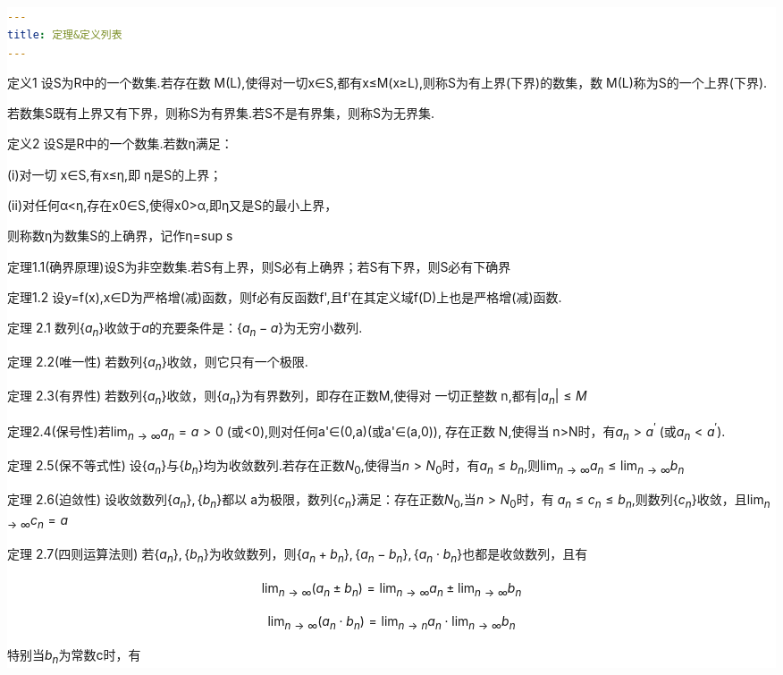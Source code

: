 ```yaml
---
title: 定理&定义列表
---
```


定义1 设S为R中的一个数集.若存在数
M(L),使得对一切x∈S,都有x≤M(x≥L),则称S为有上界(下界)的数集，数
M(L)称为S的一个上界(下界).

若数集S既有上界又有下界，则称S为有界集.若S不是有界集，则称S为无界集.

定义2 设S是R中的一个数集.若数η满足：

(i)对一切 x∈S,有x≤η,即 η是S的上界；

(ii)对任何α\<η,存在x0∈S,使得x0\>α,即η又是S的最小上界，

则称数η为数集S的上确界，记作η=sup s

定理1.1(确界原理)设S为非空数集.若S有上界，则S必有上确界；若S有下界，则S必有下确界

定理1.2
设y=f(x),x∈D为严格增(减)函数，则f必有反函数f\',且f\'在其定义域f(D)上也是严格增(减)函数.

定理 2.1
数列$\left\{ a_{n} \right\}$收敛于$a$的充要条件是：$\left\{ a_{n} - a \right\}$为无穷小数列.

定理 2.2(唯一性) 若数列$\left\{ a_{n} \right\}$收敛，则它只有一个极限.

定理 2.3(有界性)
若数列$\left\{ a_{n} \right\}$收敛，则$\left\{ a_{n} \right\}$为有界数列，即存在正数M,使得对
一切正整数 n,都有$\left| a_{n} \right| \leq M$

定理2.4(保号性)若$\lim_{n \rightarrow \infty}a_{n} = a > 0$
(或\<0),则对任何a\'∈(0,a)(或a\'∈(a,0)), 存在正数 N,使得当
n\>N时，有$a_{n} > a^{'}$ (或$a_{n} < a^{'}$).

定理 2.5(保不等式性)
设$\left\{ a_{n} \right\}$与$\left\{ b_{n} \right\}$均为收敛数列.若存在正数$N_{0}$,使得当$n > N_{0}$时，有$a_{n} \leq b_{n}$,则$\lim_{n \rightarrow \infty}a_{n} \leq \lim_{n \rightarrow \infty}b_{n}$

定理 2.6(迫敛性)
设收敛数列$\left\{ a_{n} \right\},\left\{ b_{n} \right\}$都以
a为极限，数列$\left\{ c_{n} \right\}$满足：存在正数$N_{0}$,当$n > N_{0}$时，有
$a_{n} \leq c_{n} \leq b_{n}$,则数列$\left\{ c_{n} \right\}$收敛，且$\lim_{n \rightarrow \infty}c_{n} = a$

定理 2.7(四则运算法则)
若$\left\{ a_{n} \right\},\left\{ b_{n} \right\}$为收敛数列，则$\left\{ a_{n} + b_{n} \right\},\left\{ a_{n} - b_{n} \right\},\left\{ a_{n} \cdot b_{n} \right\}$也都是收敛数列，且有

$$\lim_{n \rightarrow \infty}\left( a_{n} \pm b_{n} \right) = \lim_{n \rightarrow \infty}a_{n} \pm \lim_{n \rightarrow \infty}b_{n}$$

$$\lim_{n \rightarrow \infty}\left( a_{n} \cdot b_{n} \right) = \lim_{n \rightarrow n}a_{n} \cdot \lim_{n \rightarrow \infty}b_{n}$$

特别当$b_{n}$为常数c时，有

